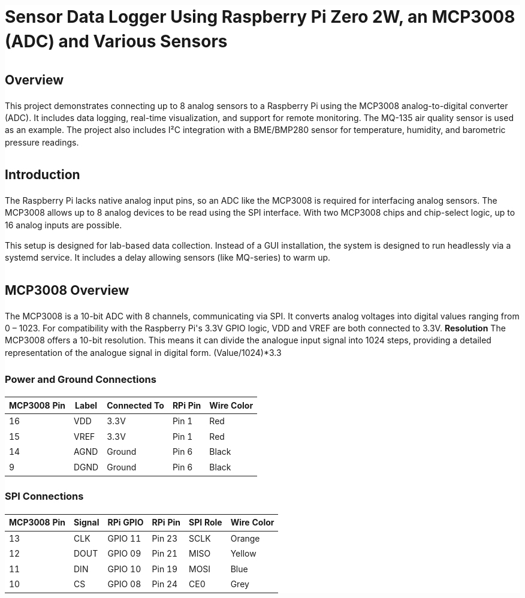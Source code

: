 # Sensor Data Logger Using Raspberry Pi Zero 2W, an MCP3008 (ADC) and Various Sensors

## Overview

This project demonstrates connecting up to 8 analog sensors to a Raspberry Pi using the MCP3008 analog-to-digital converter (ADC). It includes data logging, real-time visualization, and support for remote monitoring. The MQ-135 air quality sensor is used as an example. The project also includes I²C integration with a BME/BMP280 sensor for temperature, humidity, and barometric pressure readings.

## Introduction

The Raspberry Pi lacks native analog input pins, so an ADC like the MCP3008 is required for interfacing analog sensors. The MCP3008 allows up to 8 analog devices to be read using the SPI interface. With two MCP3008 chips and chip-select logic, up to 16 analog inputs are possible.

This setup is designed for lab-based data collection. Instead of a GUI installation, the system is designed to run headlessly via a systemd service. It includes a delay allowing sensors (like MQ-series) to warm up.

## MCP3008 Overview

The MCP3008 is a 10-bit ADC with 8 channels, communicating via SPI. It converts analog voltages into digital values ranging from 0 – 1023. For compatibility with the Raspberry Pi's 3.3V GPIO logic, VDD and VREF are both connected to 3.3V. **Resolution** The MCP3008 offers a 10-bit resolution. This means it can divide the analogue input signal into 1024 steps, providing a detailed representation of the analogue signal in digital form. (Value/1024)*3.3

### Power and Ground Connections

| MCP3008 Pin | Label | Connected To | RPi Pin | Wire Color |
| ----------- | ----- | ------------ | ------- | ---------- |
| 16          | VDD   | 3.3V         | Pin 1   | Red        |
| 15          | VREF  | 3.3V         | Pin 1   | Red        |
| 14          | AGND  | Ground       | Pin 6   | Black      |
| 9           | DGND  | Ground       | Pin 6   | Black      |

### SPI Connections

| MCP3008 Pin | Signal | RPi GPIO | RPi Pin | SPI Role | Wire Color |
| ----------- | ------ | -------- | ------- | -------- | ---------- |
| 13          | CLK    | GPIO 11  | Pin 23  | SCLK     | Orange     |
| 12          | DOUT   | GPIO 09  | Pin 21  | MISO     | Yellow     |
| 11          | DIN    | GPIO 10  | Pin 19  | MOSI     | Blue       |
| 10          | CS     | GPIO 08  | Pin 24  | CE0      | Grey       |
